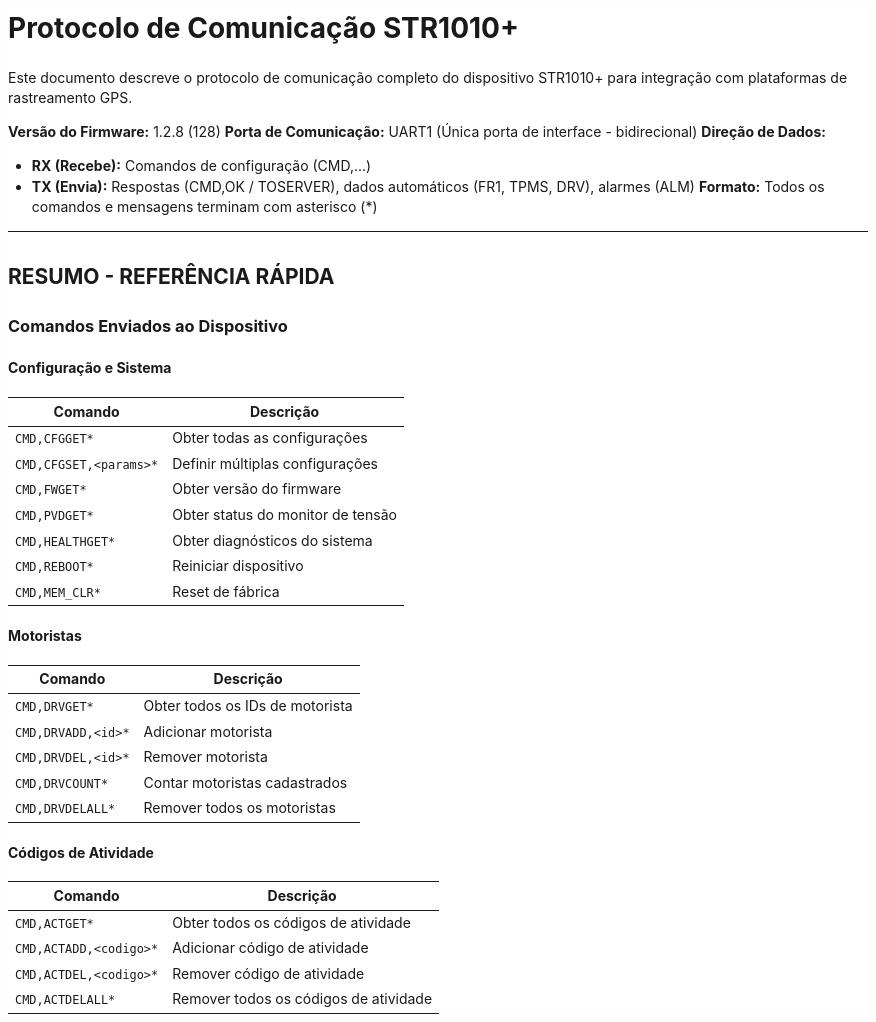 # Protocolo de Comunicação STR1010+

Este documento descreve o protocolo de comunicação completo do dispositivo STR1010+ para integração com plataformas de rastreamento GPS.

**Versão do Firmware:** 1.2.8 (128)
**Porta de Comunicação:** UART1 (Única porta de interface - bidirecional)
**Direção de Dados:**
- **RX (Recebe):** Comandos de configuração (CMD,...)
- **TX (Envia):** Respostas (CMD,OK / TOSERVER), dados automáticos (FR1, TPMS, DRV), alarmes (ALM)
**Formato:** Todos os comandos e mensagens terminam com asterisco (*)

---

## RESUMO - REFERÊNCIA RÁPIDA

### Comandos Enviados ao Dispositivo

#### Configuração e Sistema
| Comando | Descrição |
|---------|-----------|
| `CMD,CFGGET*` | Obter todas as configurações |
| `CMD,CFGSET,<params>*` | Definir múltiplas configurações |
| `CMD,FWGET*` | Obter versão do firmware |
| `CMD,PVDGET*` | Obter status do monitor de tensão |
| `CMD,HEALTHGET*` | Obter diagnósticos do sistema |
| `CMD,REBOOT*` | Reiniciar dispositivo |
| `CMD,MEM_CLR*` | Reset de fábrica |

#### Motoristas
| Comando | Descrição |
|---------|-----------|
| `CMD,DRVGET*` | Obter todos os IDs de motorista |
| `CMD,DRVADD,<id>*` | Adicionar motorista |
| `CMD,DRVDEL,<id>*` | Remover motorista |
| `CMD,DRVCOUNT*` | Contar motoristas cadastrados |
| `CMD,DRVDELALL*` | Remover todos os motoristas |

#### Códigos de Atividade
| Comando | Descrição |
|---------|-----------|
| `CMD,ACTGET*` | Obter todos os códigos de atividade |
| `CMD,ACTADD,<codigo>*` | Adicionar código de atividade |
| `CMD,ACTDEL,<codigo>*` | Remover código de atividade |
| `CMD,ACTDELALL*` | Remover todos os códigos de atividade |
